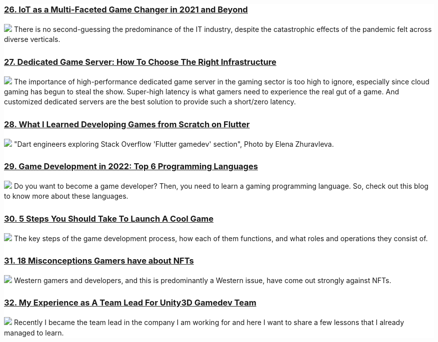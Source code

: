 ### [26. IoT as a Multi-Faceted Game Changer in 2021 and Beyond](https://hackernoon.com/iot-as-a-multi-faceted-game-changer-in-2021-and-beyond-aot3woo)
![](https://cdn.hackernoon.com/images/Ek1EUYRPbVcFAn139JtH3fCnL9i1-5d6p31xp.jpeg)
There is no second-guessing the predominance of the IT industry, despite the catastrophic effects of the pandemic felt across diverse verticals. 

### [27. Dedicated Game Server: How To Choose The Right Infrastructure](https://hackernoon.com/dedicated-game-server-how-to-choose-the-right-infrastructure-fi6q3yyj)
![](https://images.unsplash.com/photo-1542751371-adc38448a05e?ixlib=rb-1.2.1&q=80&fm=jpg&crop=entropy&cs=tinysrgb&w=1080&fit=max&ixid=eyJhcHBfaWQiOjEwMDk2Mn0)
The importance of high-performance dedicated game server in the gaming sector is too high to ignore, especially since cloud gaming has begun to steal the show. Super-high latency is what gamers need to experience the real gut of a game. And customized dedicated servers are the best solution to provide such a short/zero latency.

### [28. What I Learned Developing Games from Scratch on Flutter](https://hackernoon.com/what-i-learned-writing-game-from-scratch-with-flutter-ls82g31rj)
![](https://cdn.hackernoon.com/drafts/j41031w7.png)
"Dart engineers exploring Stack Overflow 'Flutter gamedev' section", Photo by Elena Zhuravleva.

### [29. Game Development in 2022: Top 6 Programming Languages](https://hackernoon.com/game-development-in-2022-top-6-programming-languages)
![](https://cdn.hackernoon.com/images/YM2QhM7V93XYfQvnr9adjTI0xZW2-ii137fr.jpeg)
Do you want to become a game developer? Then, you need to learn a gaming programming language. So, check out this blog to know more about these languages.

### [30. 5 Steps You Should Take To Launch A Cool Game](https://hackernoon.com/5-steps-you-should-take-to-launch-a-cool-game-f9y333h)
![](https://cdn.hackernoon.com/images/HPKTXpNUNMbhwUaRX9c7sxUvnau1-8k1933pc.jpeg)
The key steps of the game development process, how each of them functions, and what roles and operations they consist of. 

### [31. 18 Misconceptions Gamers have about NFTs](https://hackernoon.com/18-misconceptions-gamers-have-about-nfts)
![](https://cdn.hackernoon.com/images/c47hiokXpZM9UMypvvhmlx3uSoC2-dy93lsy.jpeg)
Western gamers and developers, and this is predominantly a Western issue, have come out strongly against NFTs.

### [32. My Experience as A Team Lead For Unity3D Gamedev Team](https://hackernoon.com/my-experience-as-a-team-lead-for-unity3d-gamedev-team-6v4l350s)
![](https://cdn.hackernoon.com/images/3nhao37bBEfHA9RTQ0WNVWfXPD02-m51y350m.jpeg)
Recently I became the team lead in the company I am working for and here I want to share a few lessons that I already managed to learn.
